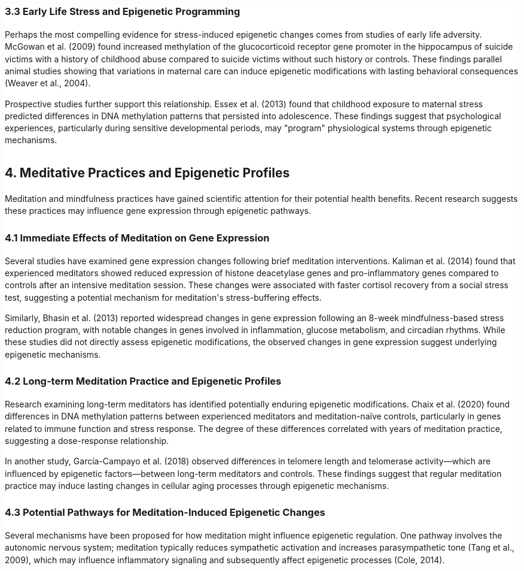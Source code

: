 ### 3.3 Early Life Stress and Epigenetic Programming

Perhaps the most compelling evidence for stress-induced epigenetic changes comes from studies of early life adversity. McGowan et al. (2009) found increased methylation of the glucocorticoid receptor gene promoter in the hippocampus of suicide victims with a history of childhood abuse compared to suicide victims without such history or controls. These findings parallel animal studies showing that variations in maternal care can induce epigenetic modifications with lasting behavioral consequences (Weaver et al., 2004).

Prospective studies further support this relationship. Essex et al. (2013) found that childhood exposure to maternal stress predicted differences in DNA methylation patterns that persisted into adolescence. These findings suggest that psychological experiences, particularly during sensitive developmental periods, may "program" physiological systems through epigenetic mechanisms.

## 4. Meditative Practices and Epigenetic Profiles

Meditation and mindfulness practices have gained scientific attention for their potential health benefits. Recent research suggests these practices may influence gene expression through epigenetic pathways.

### 4.1 Immediate Effects of Meditation on Gene Expression

Several studies have examined gene expression changes following brief meditation interventions. Kaliman et al. (2014) found that experienced meditators showed reduced expression of histone deacetylase genes and pro-inflammatory genes compared to controls after an intensive meditation session. These changes were associated with faster cortisol recovery from a social stress test, suggesting a potential mechanism for meditation's stress-buffering effects.

Similarly, Bhasin et al. (2013) reported widespread changes in gene expression following an 8-week mindfulness-based stress reduction program, with notable changes in genes involved in inflammation, glucose metabolism, and circadian rhythms. While these studies did not directly assess epigenetic modifications, the observed changes in gene expression suggest underlying epigenetic mechanisms.

### 4.2 Long-term Meditation Practice and Epigenetic Profiles

Research examining long-term meditators has identified potentially enduring epigenetic modifications. Chaix et al. (2020) found differences in DNA methylation patterns between experienced meditators and meditation-naïve controls, particularly in genes related to immune function and stress response. The degree of these differences correlated with years of meditation practice, suggesting a dose-response relationship.

In another study, García-Campayo et al. (2018) observed differences in telomere length and telomerase activity—which are influenced by epigenetic factors—between long-term meditators and controls. These findings suggest that regular meditation practice may induce lasting changes in cellular aging processes through epigenetic mechanisms.

### 4.3 Potential Pathways for Meditation-Induced Epigenetic Changes

Several mechanisms have been proposed for how meditation might influence epigenetic regulation. One pathway involves the autonomic nervous system; meditation typically reduces sympathetic activation and increases parasympathetic tone (Tang et al., 2009), which may influence inflammatory signaling and subsequently affect epigenetic processes (Cole, 2014).
